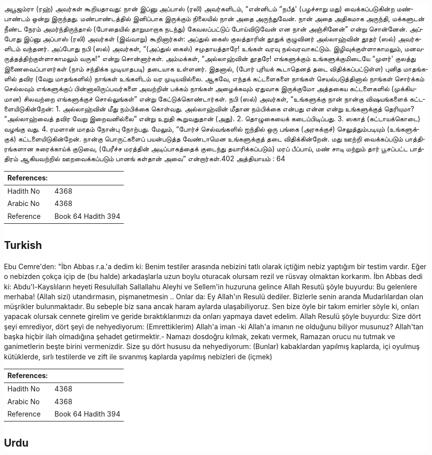 <div dir="ltr" lang="ta" style={{fontSize:'larger',backgroundColor:'#f8f9fa',padding:20}}>
அபூஜம்ரா (ரஹ்) அவர்கள் கூறியதாவது: நான் இப்னு அப்பாஸ் (ரலி) அவர்களிடம், “என்னிடம் “நபீத்' (பழச்சாறு மது) வைக்கப்படுகின்ற மண்பாண்டம் ஒன்று இருந்தது. மண்பாண்டத்தில் இனிப்பாக இருக்கும் நிலையில் நான் அதை அருந்துவேன். நான் அதை அதிகமாக அருந்தி, மக்களுடன் நீண்ட நேரம் அமர்ந்திருந்தால் (போதையில் தாறுமாறாக நடந்து) கேவலப்பட்டுப் போய்விடுவேன் என நான் அஞ்சினேன்” என்று சொன்னேன். அப்போது இப்னு அப்பாஸ் (ரலி) அவர்கள் (இவ்வாறு) கூறினார்கள்: அப்துல் கைஸ் குலத்தாரின் தூதுக் குழுவினர் அல்லாஹ்வின் தூதர் (ஸல்) அவர்களிடம் வந்தனர். அப்போது நபி (ஸல்) அவர்கள், “(அப்துல் கைஸ்) சமுதாயத்தாரே! உங்கள் வரவு நல்வரவாகட்டும். இழிவுக்குள்ளாகாமலும், மனவருத்தத்திற்குள்ளாகாமலும் வருக!” என்று சொன்னார்கள். அம்மக்கள், “அல்லாஹ்வின் தூதரே! எங்களுக்கும் உங்களுக்குமிடையே “முளர்' குலத்து இணைவைப்பாளர்கள் (நாம் சந்திக்க முடியாதபடி) தடையாக உள்ளனர். இதனால், (போர் புரியக் கூடாதெனத் தடை விதிக்கப்பட்டுள்ள) புனித மாதங்களில் தவிர (வேறு மாதங்களில்) நாங்கள் உங்களிடம் வர முடியவில்லை. ஆகவே, எந்தக் கட்டளைகளை நாங்கள் செயல்படுத்தினால் நாங்கள் சொர்க்கம் செல்லவும் எங்களுக்குப் பின்னாலிருப்பவர்களை அவற்றின் பக்கம் நாங்கள் அழைக்கவும் ஏதுவாக இருக்குமோ அத்தகைய கட்டளைகளில் (முக்கியமான) சிலவற்றை எங்களுக்குச் சொல்லுங்கள்” என்று கேட்டுக்கொண்டார்கள். நபி (ஸல்) அவர்கள், “உங்களுக்கு நான் நான்கு விஷயங்களைக் கட்டளையிடுகின்றேன்: 1. அல்லாஹ்வின் மீது நம்பிக்கை கொள்வது. அல்லாஹ்வின் மீதான நம்பிக்கை என்பது என்ன என்று உங்களுக்குத் தெரியுமா? “அல்லாஹ்வைத் தவிர வேறு இறைவனில்லை” என்று உறுதி கூறுவதுதான் (அது). 2. தொழுகையைக் கடைப்பிடிப்பது. 3. ஸகாத் (கட்டாயக்கொடை) வழங்கு வது. 4. ரமளான் மாதம் நோன்பு நோற்பது. மேலும், “போர்ச் செல்வங்களில் ஐந்தில் ஒரு பங்கை (அரசுக்குச்) செலுத்தும்படியும் (உங்களுக்குக்) கட்டளையிடுகின்றேன். நான்கு பொருட்களைப் பயன்படுத்த வேண்டாமென உங்களுக்குத் தடை விதிக்கின்றேன். மது ஊற்றி வைக்கப்படும் பாத்திரங்களான சுரைக்காய்க் குடுவை, (பேரீச்ச மரத்தின் அடிப்பாகத்தைக் குடைந்து தயாரிக்கப்படும்) மரப் பீப்பாய், மண் சாடி மற்றும் தார் பூசப்பட்ட பாத்திரம் ஆகியவற்றில் ஊறவைக்கப்படும் பானங் கள்தான் அவை” என்றார்கள்.402 அத்தியாயம் : 64
</div>
<div style={{backgroundColor:'#f8f9fa',padding:20, marginBottom: 10}}><table> <thead> <tr> <th>References:</th> <th></th> </tr> </thead> <tbody><tr><td>Hadith No</td><td>4368</td></tr><tr><td>Arabic No</td><td>4368</td></tr><tr><td>Reference</td><td>Book 64 Hadith 394</td></tr></tbody></table></div>

## Turkish


<div dir="ltr" lang="tr" style={{fontSize:'larger',backgroundColor:'#f8f9fa',padding:20}}>
Ebu Cemre'den: "İbn Abbas r.a.'a dedim ki: Benim testiler arasında nebizini tatlı olarak içtiğim nebiz yaptığım bir testim vardır. Eğer o nebizden çokça içip de (bu halde) arkadaşlarla uzun boylu oturacak olursam rezil ve rüsvay olmaktan korkarım. İbn Abbas dedi ki: Abdu'l-Kayslıların heyeti Resulullah Sallallahu Aleyhi ve Sellem'in huzuruna gelince Allah Resutü şöyle buyurdu: Bu gelenlere merhaba! (Allah sizi) utandırmasın, pişmanetmesin .. Onlar da: Ey Allah'ın Resulü dediler. Bizlerle senin aranda Mudarlılardan olan müşrikler bulunmaktadır. Bu sebeple biz sana ancak haram aylarda ulaşabiliyoruz. Sen bize öyle bir takım emirler söyle ki, onları yapacak olursak cennete girelim ve geride bıraktıklarımızı da onları yapmaya davet edelim. Allah Resulü şöyle buyurdu: Size dört şeyi emrediyor, dört şeyi de nehyediyorum: (Emrettiklerim) Allah'a iman -ki Allah'a imanın ne olduğunu biliyor musunuz? Allah'tan başka hiçbir ilah olmadığına şehadet getirmektir.- Namazı dosdoğru kılmak, zekatı vermek, Ramazan orucu nu tutmak ve ganimetlerin beşte birini vermenizdir. Size şu dört hususu da nehyediyorum: (Bunlar) kabaklardan yapılmış kaplarda, içi oyulmuş kütüklerde, sırlı testilerde ve zift ile sıvanmış kaplarda yapılmış nebizleri de (içmek)
</div>
<div style={{backgroundColor:'#f8f9fa',padding:20, marginBottom: 10}}><table> <thead> <tr> <th>References:</th> <th></th> </tr> </thead> <tbody><tr><td>Hadith No</td><td>4368</td></tr><tr><td>Arabic No</td><td>4368</td></tr><tr><td>Reference</td><td>Book 64 Hadith 394</td></tr></tbody></table></div>

## Urdu
